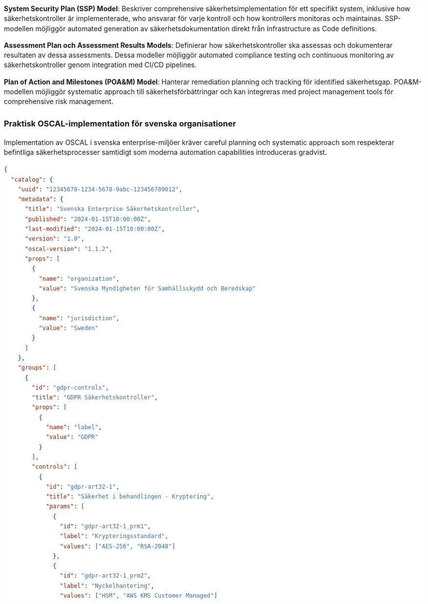 **System Security Plan (SSP) Model**: Beskriver comprehensive säkerhetsimplementation för ett specifikt system, inklusive how säkerhetskontroller är implementerade, who ansvarar för varje kontroll och how kontrollers monitoras och maintainas. SSP-modellen möjliggör automated generation av säkerhetsdokumentation direkt från Infrastructure as Code definitions.

**Assessment Plan och Assessment Results Models**: Definierar how säkerhetskontroller ska assessas och dokumenterar resultaten av dessa assessments. Dessa modeller möjliggör automated compliance testing och continuous monitoring av säkerhetskontroller genom integration med CI/CD pipelines.

**Plan of Action and Milestones (POA&M) Model**: Hanterar remediation planning och tracking för identified säkerhetsgap. POA&M-modellen möjliggör systematic approach till säkerhetsförbättringar och kan integreras med project management tools för comprehensive risk management.

### Praktisk OSCAL-implementation för svenska organisationer

Implementation av OSCAL i svenska enterprise-miljöer kräver careful planning och systematic approach som respekterar befintliga säkerhetsprocesser samtidigt som moderna automation capabilities introduceras gradvist.

```json
{
  "catalog": {
    "uuid": "12345678-1234-5678-9abc-123456789012",
    "metadata": {
      "title": "Svenska Enterprise Säkerhetskontroller",
      "published": "2024-01-15T10:00:00Z",
      "last-modified": "2024-01-15T10:00:00Z",
      "version": "1.0",
      "oscal-version": "1.1.2",
      "props": [
        {
          "name": "organization",
          "value": "Svenska Myndigheten för Samhällsskydd och Beredskap"
        },
        {
          "name": "jurisdiction", 
          "value": "Sweden"
        }
      ]
    },
    "groups": [
      {
        "id": "gdpr-controls",
        "title": "GDPR Säkerhetskontroller",
        "props": [
          {
            "name": "label",
            "value": "GDPR"
          }
        ],
        "controls": [
          {
            "id": "gdpr-art32-1",
            "title": "Säkerhet i behandlingen - Kryptering",
            "params": [
              {
                "id": "gdpr-art32-1_prm1",
                "label": "Krypteringsstandard",
                "values": ["AES-256", "RSA-2048"]
              },
              {
                "id": "gdpr-art32-1_prm2", 
                "label": "Nyckelhantering",
                "values": ["HSM", "AWS KMS Customer Managed"]
```